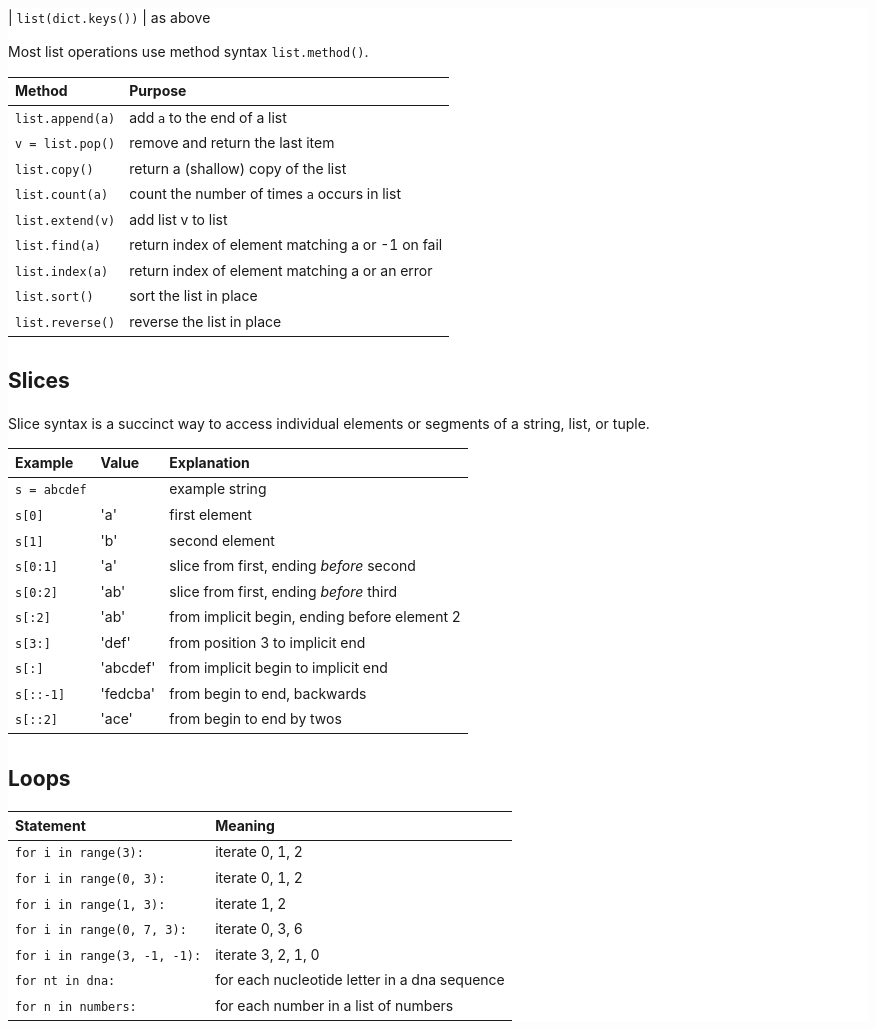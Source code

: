 | `list(dict.keys())` | as above

Most list operations use method syntax `list.method()`.

| Method              | Purpose
|:--------------------|:------------------------------------------------
| `list.append(a)`    | add `a` to the end of a list
| `v = list.pop()`    | remove and return the last item
| `list.copy()`       | return a (shallow) copy of the list
| `list.count(a)`     | count the number of times `a` occurs in list
| `list.extend(v)`    | add list v to list
| `list.find(a)`      | return index of element matching a or -1 on fail
| `list.index(a)`     | return index of element matching a or an error
| `list.sort()`       | sort the list in place
| `list.reverse()`    | reverse the list in place

## Slices ##

Slice syntax is a succinct way to access individual elements or segments of a
string, list, or tuple.

| Example      | Value    | Explanation
|:-------------|:---------|:----------------------------------------------
| `s = abcdef` |          | example string
| `s[0]`       | 'a'      | first element
| `s[1]`       | 'b'      | second element
| `s[0:1]`     | 'a'      | slice from first, ending *before* second
| `s[0:2]`     | 'ab'     | slice from first, ending *before* third
| `s[:2]`      | 'ab'     | from implicit begin, ending before element 2
| `s[3:]`      | 'def'    | from position 3 to implicit end
| `s[:]`       | 'abcdef' | from implicit begin to implicit end
| `s[::-1]`    | 'fedcba' | from begin to end, backwards
| `s[::2]`     | 'ace'    | from begin to end by twos


## Loops ##

| Statement                    | Meaning
|:-----------------------------|:--------------------------------------------
| `for i in range(3):`         | iterate 0, 1, 2
| `for i in range(0, 3):`      | iterate 0, 1, 2
| `for i in range(1, 3):`      | iterate 1, 2
| `for i in range(0, 7, 3):`   | iterate 0, 3, 6
| `for i in range(3, -1, -1):` | iterate 3, 2, 1, 0
| `for nt in dna:`             | for each nucleotide letter in a dna sequence
| `for n in numbers:`          | for each number in a list of numbers